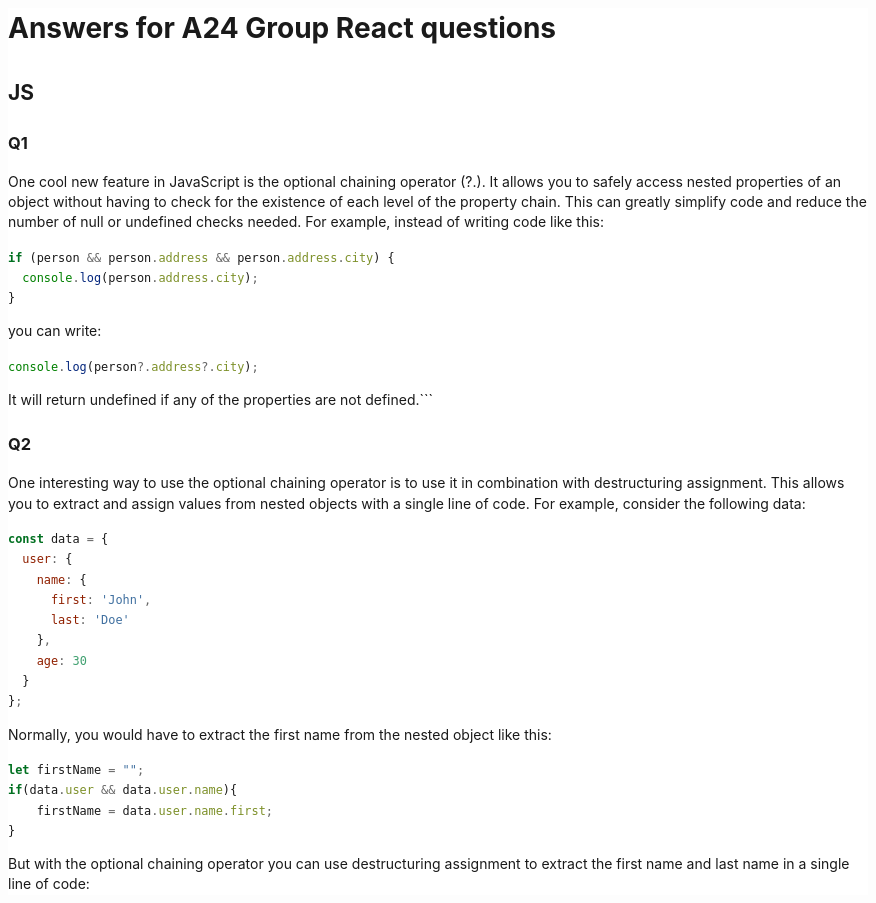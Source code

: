 # Answers for A24 Group React questions

## JS

### Q1

 One cool new feature in JavaScript is the optional chaining operator (?.). It allows you to safely access nested properties of an object without having to check for the existence of each level of the property chain. This can greatly simplify code and reduce the number of null or undefined checks needed. For example, instead of writing code like this:

```javascript
if (person && person.address && person.address.city) {
  console.log(person.address.city);
}
```

you can write:

```javascript
console.log(person?.address?.city);
```

It will return undefined if any of the properties are not defined.```

### Q2

One interesting way to use the optional chaining operator is to use it in combination with destructuring assignment. This allows you to extract and assign values from nested objects with a single line of code.
For example, consider the following data:

```javascript
const data = {
  user: {
    name: {
      first: 'John',
      last: 'Doe'
    },
    age: 30
  }
};
```

Normally, you would have to extract the first name from the nested object like this:

```javascript
let firstName = "";
if(data.user && data.user.name){
    firstName = data.user.name.first;
}
```

But with the optional chaining operator you can use destructuring assignment to extract the first name and last name in a single line of code:
